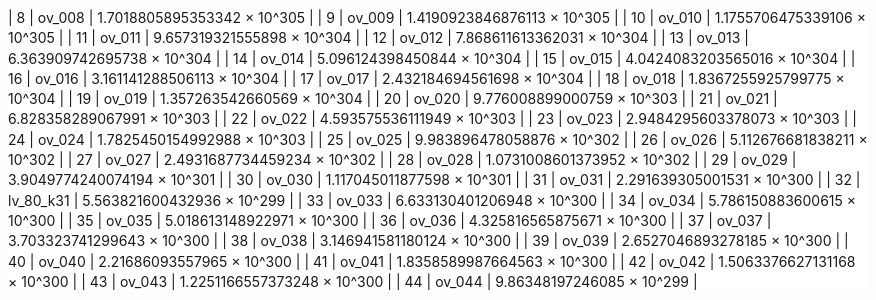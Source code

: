 | 8 | ov_008 | 1.7018805895353342 × 10^305 |
| 9 | ov_009 | 1.4190923846876113 × 10^305 |
| 10 | ov_010 | 1.1755706475339106 × 10^305 |
| 11 | ov_011 | 9.657319321555898 × 10^304 |
| 12 | ov_012 | 7.868611613362031 × 10^304 |
| 13 | ov_013 | 6.363909742695738 × 10^304 |
| 14 | ov_014 | 5.096124398450844 × 10^304 |
| 15 | ov_015 | 4.0424083203565016 × 10^304 |
| 16 | ov_016 | 3.161141288506113 × 10^304 |
| 17 | ov_017 | 2.432184694561698 × 10^304 |
| 18 | ov_018 | 1.8367255925799775 × 10^304 |
| 19 | ov_019 | 1.357263542660569 × 10^304 |
| 20 | ov_020 | 9.776008899000759 × 10^303 |
| 21 | ov_021 | 6.828358289067991 × 10^303 |
| 22 | ov_022 | 4.593575536111949 × 10^303 |
| 23 | ov_023 | 2.9484295603378073 × 10^303 |
| 24 | ov_024 | 1.7825450154992988 × 10^303 |
| 25 | ov_025 | 9.983896478058876 × 10^302 |
| 26 | ov_026 | 5.112676681838211 × 10^302 |
| 27 | ov_027 | 2.4931687734459234 × 10^302 |
| 28 | ov_028 | 1.0731008601373952 × 10^302 |
| 29 | ov_029 | 3.9049774240074194 × 10^301 |
| 30 | ov_030 | 1.117045011877598 × 10^301 |
| 31 | ov_031 | 2.291639305001531 × 10^300 |
| 32 | lv_80_k31 | 5.563821600432936 × 10^299 |
| 33 | ov_033 | 6.633130401206948 × 10^300 |
| 34 | ov_034 | 5.786150883600615 × 10^300 |
| 35 | ov_035 | 5.018613148922971 × 10^300 |
| 36 | ov_036 | 4.325816565875671 × 10^300 |
| 37 | ov_037 | 3.703323741299643 × 10^300 |
| 38 | ov_038 | 3.146941581180124 × 10^300 |
| 39 | ov_039 | 2.6527046893278185 × 10^300 |
| 40 | ov_040 | 2.21686093557965 × 10^300 |
| 41 | ov_041 | 1.8358589987664563 × 10^300 |
| 42 | ov_042 | 1.5063376627131168 × 10^300 |
| 43 | ov_043 | 1.2251166557373248 × 10^300 |
| 44 | ov_044 | 9.86348197246085 × 10^299 |